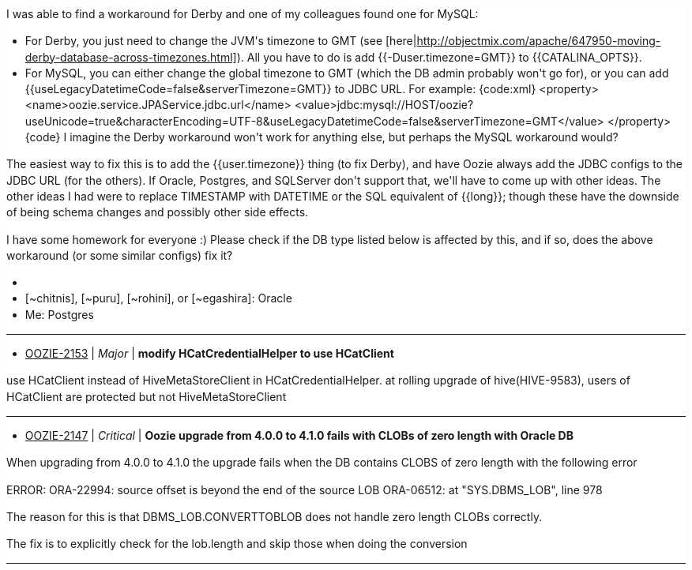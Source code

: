 I was able to find a workaround for Derby and one of my colleagues found one for MySQL:
- For Derby, you just need to change the JVM's timezone to GMT (see [here\|http://objectmix.com/apache/647950-moving-derby-database-across-timezones.html]).  All you have to do is add {{-Duser.timezone=GMT}} to {{CATALINA\_OPTS}}.
- For MySQL, you can either change the global timezone to GMT (which the DB admin probably won't go for), or you can add {{useLegacyDatetimeCode=false&serverTimezone=GMT}} to JDBC URL.  For example:
{code:xml}
\<property\>
   \<name\>oozie.service.JPAService.jdbc.url\</name\>
   \<value\>jdbc:mysql://HOST/oozie?useUnicode=true&characterEncoding=UTF-8&useLegacyDatetimeCode=false&serverTimezone=GMT\</value\>
\</property\>
{code}
I imagine the Derby workaround won't work for anything else, but perhaps the MySQL workaround would?  

The easiest way to fix this is to add the {{user.timezone}} thing (to fix Derby), and have Oozie always add the JDBC configs to the JDBC URL (for the others).  If Oracle, Postgres, and SQLServer don't support that, we'll have to come up with other ideas.  The other ideas I had were to replace TIMESTAMP with DATETIME or the SQL equivalent of {{long}}; though these have the downside of being schema changes and possibly other side effects.

I have some homework for everyone :)
Please check if the DB type listed below is affected by this, and if so, does the above workaround (or some  similar configs) fix it?
- [~bowenzhangusa]: SQLServer
- [~chitnis], [~puru], [~rohini], or [~egashira]: Oracle
- Me: Postgres


---

* [OOZIE-2153](https://issues.apache.org/jira/browse/OOZIE-2153) | *Major* | **modify HCatCredentialHelper to use HCatClient**

use HCatClient instead of HiveMetaStoreClient in HCatCredentialHelper.
at rolling upgrade of hive(HIVE-9583), users of HCatClient are protected but not HiveMetaStoreClient


---

* [OOZIE-2147](https://issues.apache.org/jira/browse/OOZIE-2147) | *Critical* | **Oozie upgrade from 4.0.0 to 4.1.0 fails with CLOBs of zero length with Oracle DB**

When upgrading from 4.0.0 to 4.1.0 the upgrade fails when the DB contains CLOBS of zero length with the following error

ERROR:
ORA-22994: source offset is beyond the end of the source LOB
ORA-06512: at "SYS.DBMS\_LOB", line 978

The reason for this is that DBMS\_LOB.CONVERTTOBLOB does not handle zero length CLOBs correctly. 

The fix is to explicitly check for the lob.length and skip those when doing the conversion


---